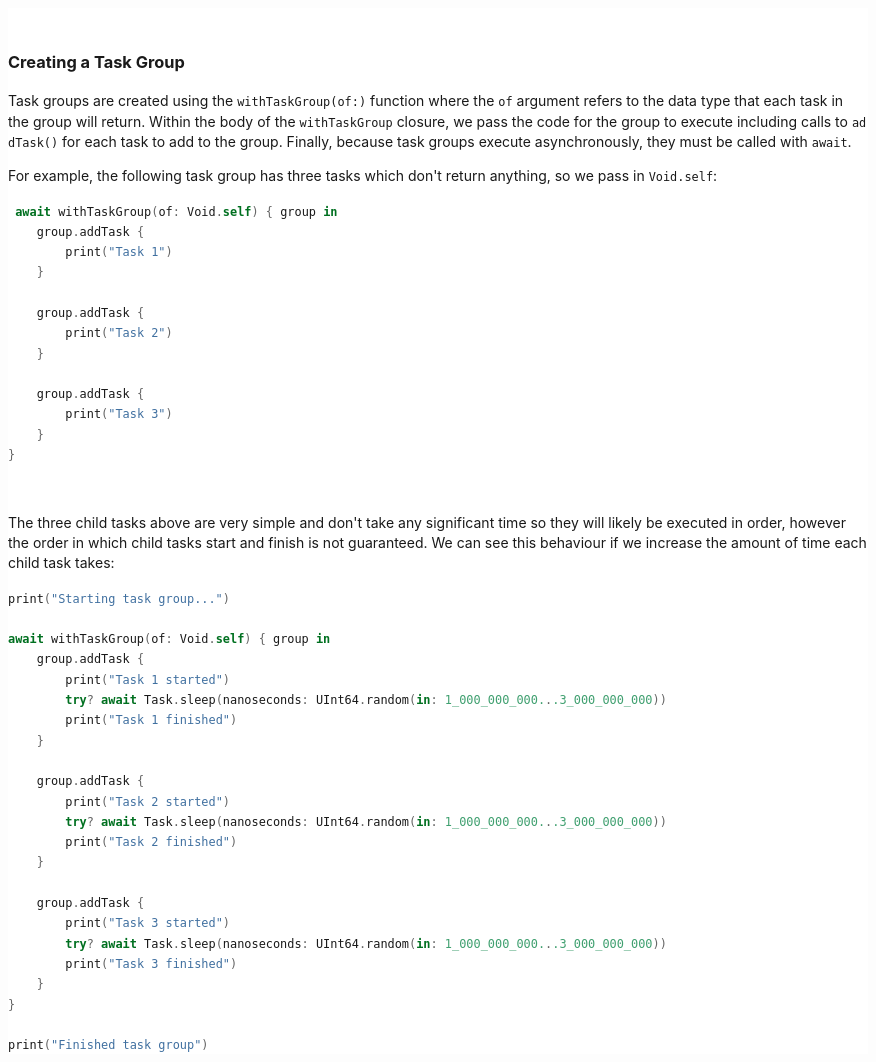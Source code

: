 <br/>

### Creating a Task Group

Task groups are created using the `withTaskGroup(of:)` function where the `of` argument refers to the data type that each task in the group will return. Within the body of the `withTaskGroup` closure, we pass the code for the group to execute including calls to `addTask()` for each task to add to the group. Finally, because task groups execute asynchronously, they must be called with `await`.

For example, the following task group has three tasks which don't return anything, so we pass in `Void.self`:

```swift
 await withTaskGroup(of: Void.self) { group in
    group.addTask {
        print("Task 1")
    }

    group.addTask {
        print("Task 2")
    }

    group.addTask {
        print("Task 3")
    }
}
```

<br/>

The three child tasks above are very simple and don't take any significant time so they will likely be executed in order, however the order in which child tasks start and finish is not guaranteed. We can see this behaviour if we increase the amount of time each child task takes:

```swift
print("Starting task group...")

await withTaskGroup(of: Void.self) { group in
    group.addTask {
        print("Task 1 started")
        try? await Task.sleep(nanoseconds: UInt64.random(in: 1_000_000_000...3_000_000_000))
        print("Task 1 finished")
    }

    group.addTask {
        print("Task 2 started")
        try? await Task.sleep(nanoseconds: UInt64.random(in: 1_000_000_000...3_000_000_000))
        print("Task 2 finished")
    }

    group.addTask {
        print("Task 3 started")
        try? await Task.sleep(nanoseconds: UInt64.random(in: 1_000_000_000...3_000_000_000))
        print("Task 3 finished")
    }
}

print("Finished task group")
```
